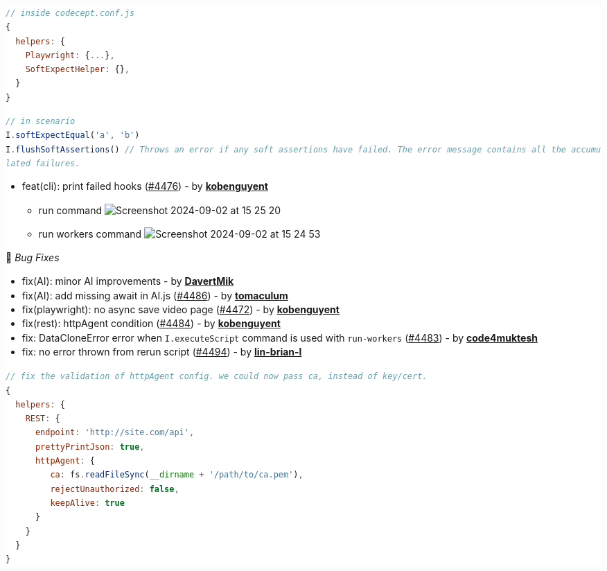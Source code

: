 ```js
// inside codecept.conf.js
{
  helpers: {
    Playwright: {...},
    SoftExpectHelper: {},
  }
}
```

```js
// in scenario
I.softExpectEqual('a', 'b')
I.flushSoftAssertions() // Throws an error if any soft assertions have failed. The error message contains all the accumulated failures.
```
* feat(cli): print failed hooks ([#4476](https://github.com/codeceptjs/CodeceptJS/issues/4476)) - by **[kobenguyent](https://github.com/kobenguyent)**
  * run command
  ![Screenshot 2024-09-02 at 15 25 20](https://github.com/user-attachments/assets/625c6b54-03f6-41c6-9d0c-cd699582404a)

  * run workers command
![Screenshot 2024-09-02 at 15 24 53](https://github.com/user-attachments/assets/efff0312-1229-44b6-a94f-c9b9370b9a64)

🐛 *Bug Fixes*
* fix(AI): minor AI improvements - by **[DavertMik](https://github.com/DavertMik)**
* fix(AI): add missing await in AI.js ([#4486](https://github.com/codeceptjs/CodeceptJS/issues/4486)) - by **[tomaculum](https://github.com/tomaculum)**
* fix(playwright): no async save video page ([#4472](https://github.com/codeceptjs/CodeceptJS/issues/4472)) - by **[kobenguyent](https://github.com/kobenguyent)**
* fix(rest): httpAgent condition ([#4484](https://github.com/codeceptjs/CodeceptJS/issues/4484)) - by **[kobenguyent](https://github.com/kobenguyent)**
* fix: DataCloneError error when `I.executeScript` command is used with `run-workers` ([#4483](https://github.com/codeceptjs/CodeceptJS/issues/4483)) - by **[code4muktesh](https://github.com/code4muktesh)**
* fix: no error thrown from rerun script ([#4494](https://github.com/codeceptjs/CodeceptJS/issues/4494)) - by **[lin-brian-l](https://github.com/lin-brian-l)**


```js
// fix the validation of httpAgent config. we could now pass ca, instead of key/cert.
{
  helpers: {
    REST: {
      endpoint: 'http://site.com/api',
      prettyPrintJson: true,
      httpAgent: {
         ca: fs.readFileSync(__dirname + '/path/to/ca.pem'),
         rejectUnauthorized: false,
         keepAlive: true
      }
    }
  }
}
```
